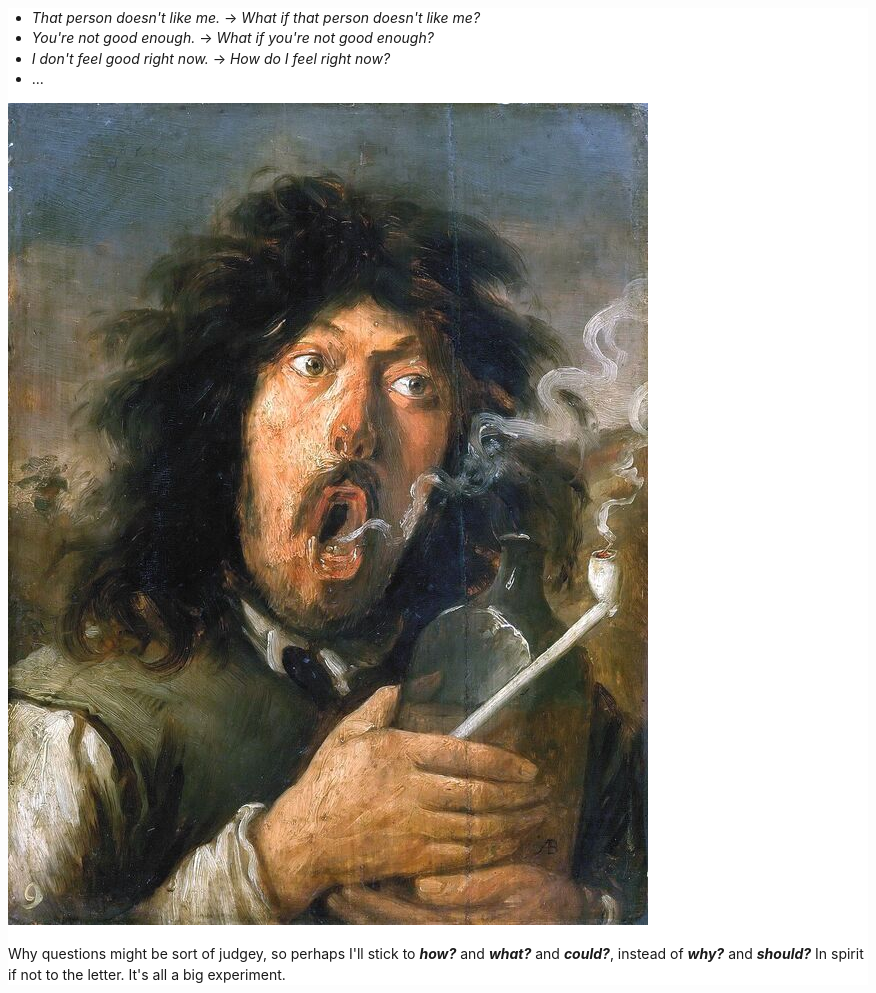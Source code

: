 - _That person doesn't like me._ -> _What if that person doesn't like me?_
- _You're not good enough._ -> _What if you're not good enough?_
- _I don't feel good right now._ -> _How do I feel right now?_
- ...

![The Smoker, a presumed self portrait of van Craesbeek, 1635-36](assets/the_smoker.jpg)

Why questions might be sort of judgey, so perhaps I'll stick to **_how?_** and **_what?_** and **_could?_**, instead of **_why?_** and **_should?_** In spirit if not to the letter. It's all a big experiment.
